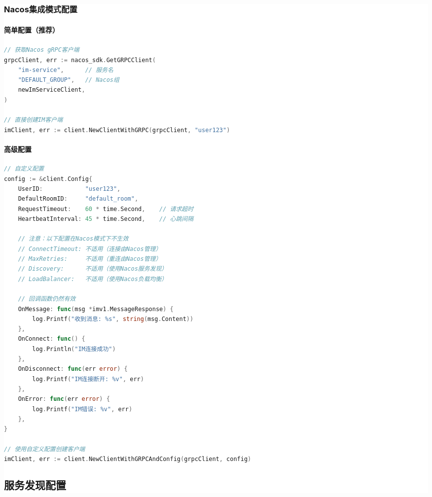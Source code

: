 ### Nacos集成模式配置

#### 简单配置（推荐）

```go
// 获取Nacos gRPC客户端
grpcClient, err := nacos_sdk.GetGRPCClient(
    "im-service",      // 服务名
    "DEFAULT_GROUP",   // Nacos组
    newImServiceClient,
)

// 直接创建IM客户端
imClient, err := client.NewClientWithGRPC(grpcClient, "user123")
```

#### 高级配置

```go
// 自定义配置
config := &client.Config{
    UserID:            "user123",
    DefaultRoomID:     "default_room",
    RequestTimeout:    60 * time.Second,    // 请求超时
    HeartbeatInterval: 45 * time.Second,    // 心跳间隔
    
    // 注意：以下配置在Nacos模式下不生效
    // ConnectTimeout: 不适用（连接由Nacos管理）
    // MaxRetries:     不适用（重连由Nacos管理）
    // Discovery:      不适用（使用Nacos服务发现）
    // LoadBalancer:   不适用（使用Nacos负载均衡）
    
    // 回调函数仍然有效
    OnMessage: func(msg *imv1.MessageResponse) {
        log.Printf("收到消息: %s", string(msg.Content))
    },
    OnConnect: func() {
        log.Println("IM连接成功")
    },
    OnDisconnect: func(err error) {
        log.Printf("IM连接断开: %v", err)
    },
    OnError: func(err error) {
        log.Printf("IM错误: %v", err)
    },
}

// 使用自定义配置创建客户端
imClient, err := client.NewClientWithGRPCAndConfig(grpcClient, config)
```

## 服务发现配置
